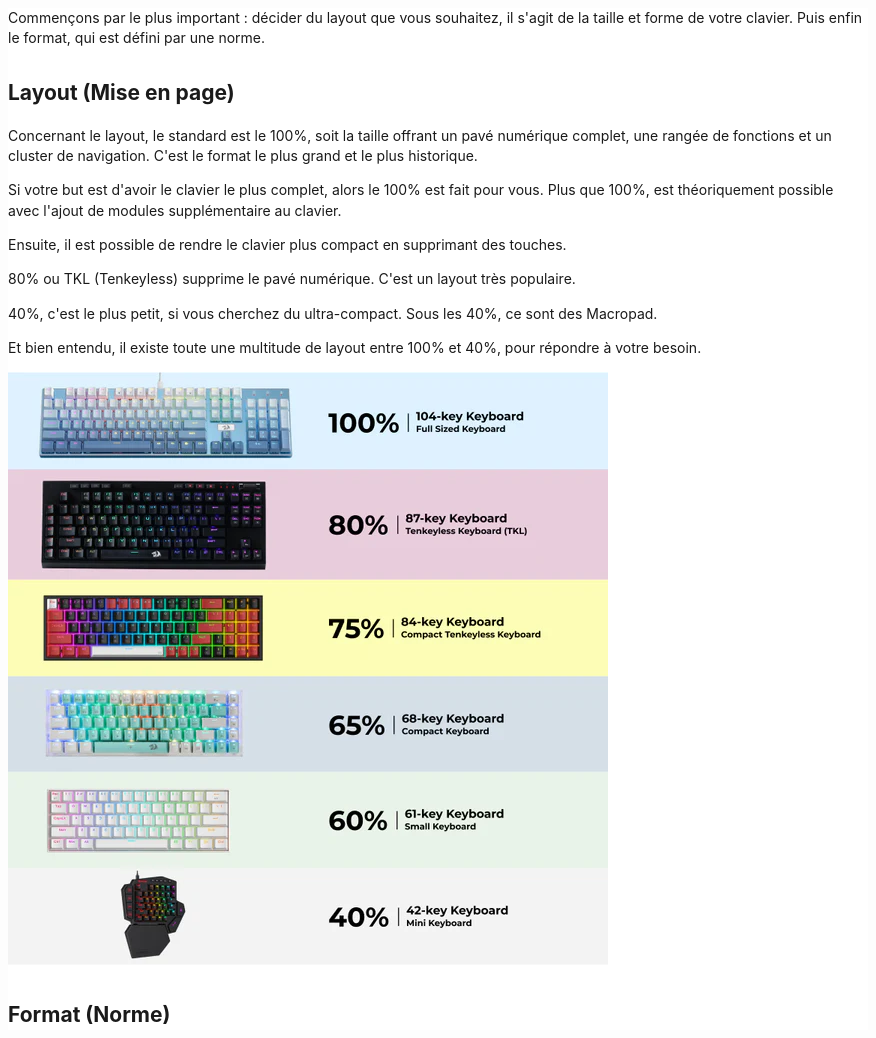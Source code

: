 Commençons par le plus important : décider du layout que vous souhaitez, il s'agit de la taille et forme de votre clavier. Puis enfin le format, qui est défini par une norme.

## Layout (Mise en page)

Concernant le layout, le standard est le 100%, soit la taille offrant un pavé numérique complet, une rangée de fonctions et un cluster de navigation. C'est le format le plus grand et le plus historique.

Si votre but est d'avoir le clavier le plus complet, alors le 100% est fait pour vous. Plus que 100%, est théoriquement possible avec l'ajout de modules supplémentaire au clavier.

Ensuite, il est possible de rendre le clavier plus compact en supprimant des touches.

80% ou TKL (Tenkeyless) supprime le pavé numérique. C'est un layout très populaire.

40%, c'est le plus petit, si vous cherchez du ultra-compact. Sous les 40%, ce sont des Macropad.

Et bien entendu, il existe toute une multitude de layout entre 100% et 40%, pour répondre à votre besoin.

![keyboard_004](../../assets/keyboard_004.webp)

## Format (Norme)
